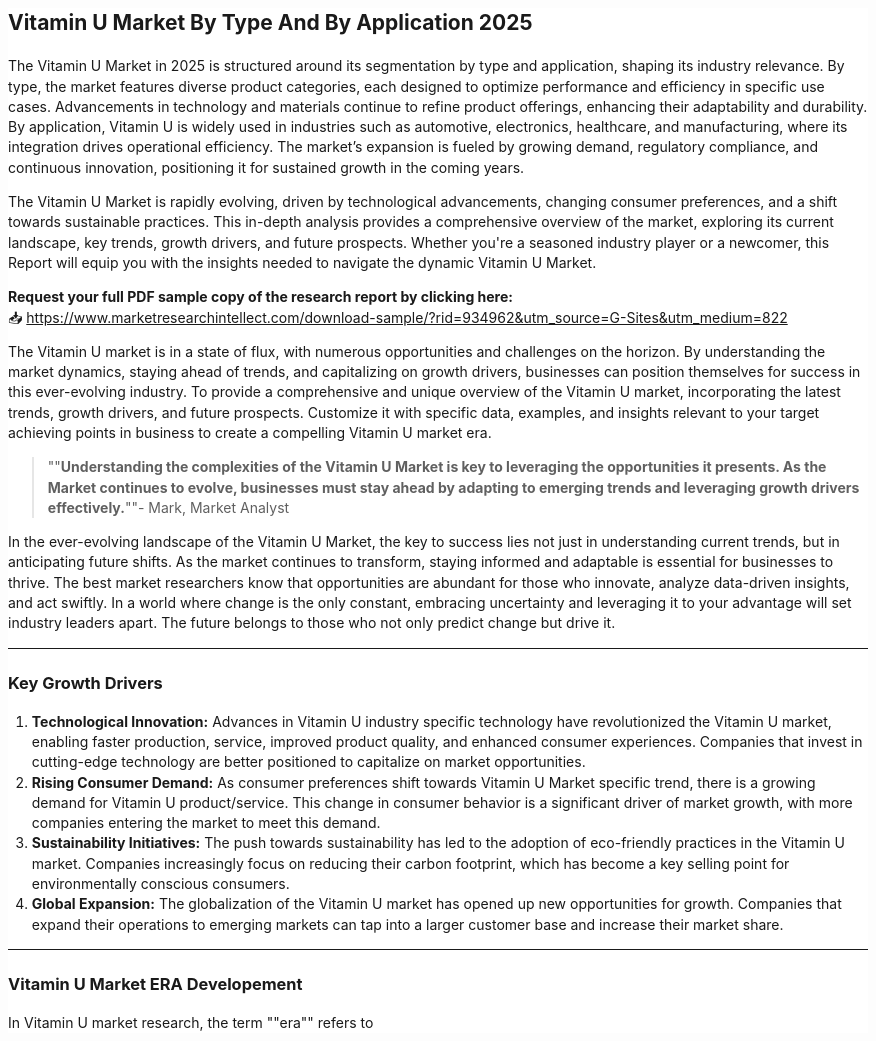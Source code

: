<h2>Vitamin U Market&nbsp;By Type And By Application 2025</h2><p>The Vitamin U Market in 2025 is structured around its segmentation by type and application, shaping its industry relevance. By type, the market features diverse product categories, each designed to optimize performance and efficiency in specific use cases. Advancements in technology and materials continue to refine product offerings, enhancing their adaptability and durability. By application, Vitamin U is widely used in industries such as automotive, electronics, healthcare, and manufacturing, where its integration drives operational efficiency. The market’s expansion is fueled by growing demand, regulatory compliance, and continuous innovation, positioning it for sustained growth in the coming years.</p><p><span class="">The Vitamin U Market is rapidly evolving, driven by technological advancements, changing consumer preferences, and a shift towards sustainable practices. This in-depth analysis provides a comprehensive overview of the market, exploring its current landscape, key trends, growth drivers, and future prospects. Whether you're a seasoned industry player or a newcomer, this Report will equip you with the insights needed to navigate the dynamic Vitamin U Market.&nbsp;</span></p><div class="article-main__content" data-test-id="publishing-text-block"><p><span class="font-[700]"><strong>Request your full PDF sample copy of the research report by clicking here:</strong>📥&nbsp;</span><span class=""><a href="https://www.marketresearchintellect.com/download-sample/?rid=934962&amp;utm_source=G-Sites&amp;utm_medium=822" target="_blank" data-tracking-control-name="article-ssr-frontend-pulse_little-text-block" data-tracking-will-navigate="" data-test-link="">https://www.marketresearchintellect.com/download-sample/?rid=934962&amp;utm_source=G-Sites&amp;utm_medium=822</a></span></p></div><div class="article-main__content" data-test-id="publishing-text-block"><p><span class="">The Vitamin U market is in a state of flux, with numerous opportunities and challenges on the horizon. By understanding the market dynamics, staying ahead of trends, and capitalizing on growth drivers, businesses can position themselves for success in this ever-evolving industry. To provide a comprehensive and unique overview of the Vitamin U market, incorporating the latest trends, growth drivers, and future prospects. Customize it with specific data, examples, and insights relevant to your target achieving points in business to create a compelling Vitamin U market era.</span></p></div><div class="article-main__content" data-test-id="publishing-text-block"><blockquote class="w-auto"><span class="">""<strong>Understanding the complexities of the Vitamin U Market is key to leveraging the opportunities it presents. As the Market continues to evolve, businesses must stay ahead by adapting to emerging trends and leveraging growth drivers effectively.</strong>""- Mark, Market Analyst</span></blockquote></div><div class="article-main__content" data-test-id="publishing-text-block"><p><span class="">In the ever-evolving landscape of the Vitamin U Market, the key to success lies not just in understanding current trends, but in anticipating future shifts. As the market continues to transform, staying informed and adaptable is essential for businesses to thrive. The best market researchers know that opportunities are abundant for those who innovate, analyze data-driven insights, and act swiftly. In a world where change is the only constant, embracing uncertainty and leveraging it to your advantage will set industry leaders apart. The future belongs to those who not only predict change but drive it.</span></p></div><hr class="my-[3.2rem] mx-auto h-[1px] border-0 bg-black-a16" data-test-id="publishing-divider-block" /><div class="article-main__content" data-test-id="publishing-text-block"><h3><span class="">Key Growth Drivers</span></h3></div><div class="article-main__content" data-test-id="publishing-text-block"><ol><li><strong><span class="font-[700]">Technological Innovation</span></strong><span class=""><strong>:</strong> Advances in Vitamin U industry specific technology have revolutionized the Vitamin U market, enabling faster production, service, improved product quality, and enhanced consumer experiences. Companies that invest in cutting-edge technology are better positioned to capitalize on market opportunities.</span></li><li><strong><span class="font-[700]">Rising Consumer Demand</span></strong><span class=""><strong>:</strong> As consumer preferences shift towards Vitamin U Market specific trend, there is a growing demand for Vitamin U product/service. This change in consumer behavior is a significant driver of market growth, with more companies entering the market to meet this demand.</span></li><li><strong><span class="font-[700]">Sustainability Initiatives</span></strong><span class=""><strong>:</strong> The push towards sustainability has led to the adoption of eco-friendly practices in the Vitamin U market. Companies increasingly focus on reducing their carbon footprint, which has become a key selling point for environmentally conscious consumers.</span></li><li><strong><span class="font-[700]">Global Expansion</span></strong><span class=""><strong>:</strong> The globalization of the Vitamin U market has opened up new opportunities for growth. Companies that expand their operations to emerging markets can tap into a larger customer base and increase their market share.</span></li></ol></div><hr class="my-[3.2rem] mx-auto h-[1px] border-0 bg-black-a16" data-test-id="publishing-divider-block" /><div class="article-main__content" data-test-id="publishing-text-block"><h3><span class="">Vitamin U Market ERA Developement</span></h3></div><div class="article-main__content" data-test-id="publishing-text-block"><p><span class="font-[700]">In Vitamin U market research, the term ""era"" refers to